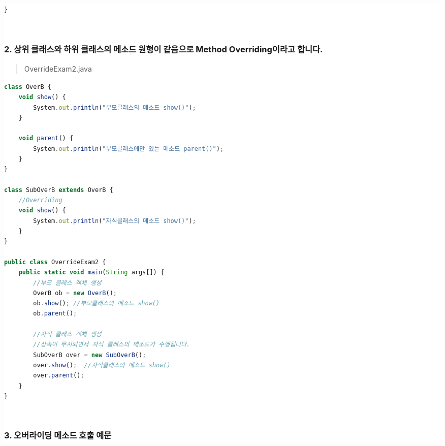 ```javascript
}
```

<br />

### 2. 상위 클래스와 하위 클래스의 메소드 원형이 같음으로 Method Overriding이라고 합니다.

> OverrideExam2.java

```javascript
class OverB {
    void show() {
        System.out.println("부모클래스의 메소드 show()");
    }

    void parent() {
        System.out.println("부모클래스에만 있는 메소드 parent()");
    }
}

class SubOverB extends OverB {
    //Overriding
    void show() {
        System.out.println("자식클래스의 메소드 show()");
    }
}

public class OverrideExam2 {
    public static void main(String args[]) {
        //부모 클래스 객체 생성
        OverB ob = new OverB();
        ob.show(); //부모클래스의 메소드 show()
        ob.parent();

        //자식 클래스 객체 생성
        //상속이 무시되면서 자식 클래스의 메소드가 수행됩니다.
        SubOverB over = new SubOverB();
        over.show();  //자식클래스의 메소드 show()
        over.parent();
    }
}
```

<br />

### 3. 오버라이딩 메소드 호출 예문

